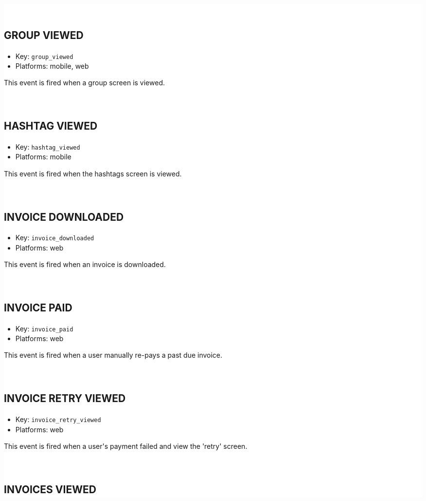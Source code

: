 &nbsp;
&nbsp;
## GROUP VIEWED

- Key: ```group_viewed```
- Platforms: mobile, web


This event is fired when a group screen is viewed.

&nbsp;
&nbsp;
## HASHTAG VIEWED

- Key: ```hashtag_viewed```
- Platforms: mobile


This event is fired when the hashtags screen is viewed.

&nbsp;
&nbsp;
## INVOICE DOWNLOADED

- Key: ```invoice_downloaded```
- Platforms: web


This event is fired when an invoice is downloaded.

&nbsp;
&nbsp;
## INVOICE PAID

- Key: ```invoice_paid```
- Platforms: web


This event is fired when a user manually re-pays a past due invoice.

&nbsp;
&nbsp;
## INVOICE RETRY VIEWED

- Key: ```invoice_retry_viewed```
- Platforms: web


This event is fired when a user's payment failed and view the 'retry' screen.

&nbsp;
&nbsp;
## INVOICES VIEWED
